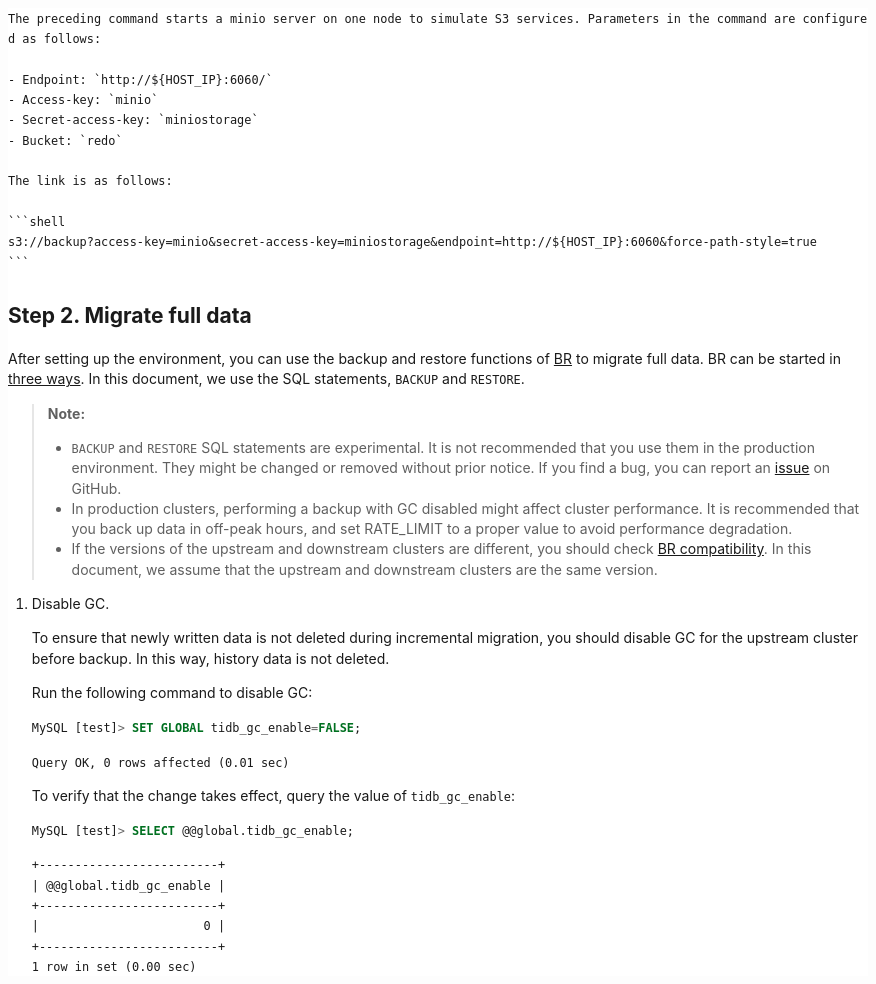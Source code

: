     The preceding command starts a minio server on one node to simulate S3 services. Parameters in the command are configured as follows:

    - Endpoint: `http://${HOST_IP}:6060/`
    - Access-key: `minio`
    - Secret-access-key: `miniostorage`
    - Bucket: `redo`

    The link is as follows:

    ```shell
    s3://backup?access-key=minio&secret-access-key=miniostorage&endpoint=http://${HOST_IP}:6060&force-path-style=true
    ```

## Step 2. Migrate full data

After setting up the environment, you can use the backup and restore functions of [BR](https://github.com/pingcap/tidb/tree/release-8.5/br) to migrate full data. BR can be started in [three ways](/br/br-use-overview.md#deploy-and-use-br). In this document, we use the SQL statements, `BACKUP` and `RESTORE`.

> **Note:**
>
> - `BACKUP` and `RESTORE` SQL statements are experimental. It is not recommended that you use them in the production environment. They might be changed or removed without prior notice. If you find a bug, you can report an [issue](https://github.com/pingcap/tidb/issues) on GitHub.
> - In production clusters, performing a backup with GC disabled might affect cluster performance. It is recommended that you back up data in off-peak hours, and set RATE_LIMIT to a proper value to avoid performance degradation.
> - If the versions of the upstream and downstream clusters are different, you should check [BR compatibility](/br/backup-and-restore-overview.md#some-tips). In this document, we assume that the upstream and downstream clusters are the same version.

1. Disable GC.

    To ensure that newly written data is not deleted during incremental migration, you should disable GC for the upstream cluster before backup. In this way, history data is not deleted.

    Run the following command to disable GC:

    ```sql
    MySQL [test]> SET GLOBAL tidb_gc_enable=FALSE;
    ```

    ```
    Query OK, 0 rows affected (0.01 sec)
    ```

    To verify that the change takes effect, query the value of `tidb_gc_enable`:

    ```sql
    MySQL [test]> SELECT @@global.tidb_gc_enable;
    ```

    ```
    +-------------------------+
    | @@global.tidb_gc_enable |
    +-------------------------+
    |                       0 |
    +-------------------------+
    1 row in set (0.00 sec)
    ```
